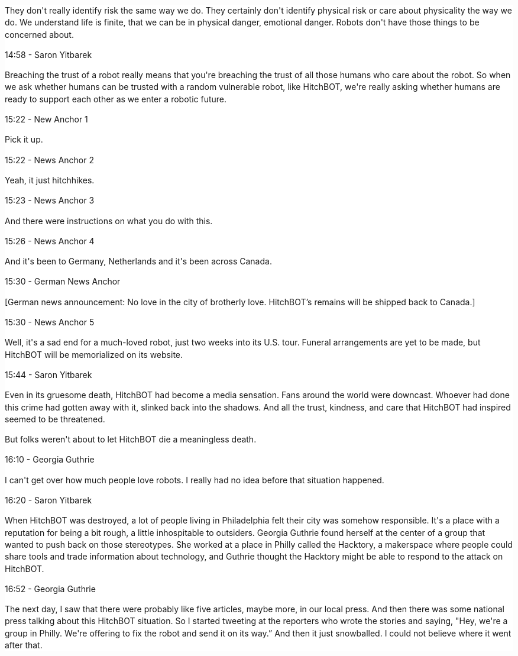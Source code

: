 They don't really identify risk the same way we do. They certainly don't identify physical risk or care about physicality the way we do. We understand life is finite, that we can be in physical danger, emotional danger. Robots don't have those things to be concerned about.

14:58 - Saron Yitbarek

Breaching the trust of a robot really means that you're breaching the trust of all those humans who care about the robot. So when we ask whether humans can be trusted with a random vulnerable robot, like HitchBOT, we're really asking whether humans are ready to support each other as we enter a robotic future.

15:22 - New Anchor 1

Pick it up.

15:22 - News Anchor 2

Yeah, it just hitchhikes.

15:23 - News Anchor 3

And there were instructions on what you do with this.

15:26 - News Anchor 4

And it's been to Germany, Netherlands and it's been across Canada.

15:30 - German News Anchor

\[German news announcement: No love in the city of brotherly love. HitchBOT’s remains will be shipped back to Canada.\]

15:30 - News Anchor 5

Well, it's a sad end for a much-loved robot, just two weeks into its U.S. tour. Funeral arrangements are yet to be made, but HitchBOT will be memorialized on its website.

15:44 - Saron Yitbarek

Even in its gruesome death, HitchBOT had become a media sensation. Fans around the world were downcast. Whoever had done this crime had gotten away with it, slinked back into the shadows. And all the trust, kindness, and care that HitchBOT had inspired seemed to be threatened. 

But folks weren't about to let HitchBOT die a meaningless death.

16:10 - Georgia Guthrie

I can't get over how much people love robots. I really had no idea before that situation happened.

16:20 - Saron Yitbarek

When HitchBOT was destroyed, a lot of people living in Philadelphia felt their city was somehow responsible. It's a place with a reputation for being a bit rough, a little inhospitable to outsiders. Georgia Guthrie found herself at the center of a group that wanted to push back on those stereotypes. She worked at a place in Philly called the Hacktory, a makerspace where people could share tools and trade information about technology, and Guthrie thought the Hacktory might be able to respond to the attack on HitchBOT.

16:52 - Georgia Guthrie

The next day, I saw that there were probably like five articles, maybe more, in our local press. And then there was some national press talking about this HitchBOT situation. So I started tweeting at the reporters who wrote the stories and saying, "Hey, we're a group in Philly. We're offering to fix the robot and send it on its way.” And then it just snowballed. I could not believe where it went after that.


[#]: collector: (bestony)
[#]: translator: ( )
[#]: reviewer: ( )
[#]: publisher: ( )
[#]: url: ( )
[#]: subject: (Command Line Heroes: Season 8: Humans as Robot Caretakers)
[#]: via: (https://www.redhat.com/en/command-line-heroes/season-8/humans-as-robot-caretakers)
[#]: author: (RedHat https://www.redhat.com/en/command-line-heroes)
[a]: https://www.redhat.com/en/command-line-heroes
[b]: https://github.com/bestony